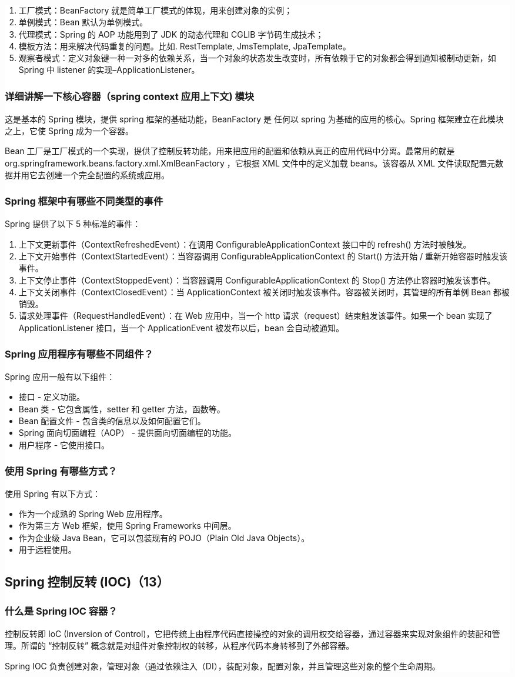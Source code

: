 1.  工厂模式：BeanFactory 就是简单工厂模式的体现，用来创建对象的实例；
2.  单例模式：Bean 默认为单例模式。
3.  代理模式：Spring 的 AOP 功能用到了 JDK 的动态代理和 CGLIB 字节码生成技术；
4.  模板方法：用来解决代码重复的问题。比如. RestTemplate, JmsTemplate, JpaTemplate。
5.  观察者模式：定义对象键一种一对多的依赖关系，当一个对象的状态发生改变时，所有依赖于它的对象都会得到通知被制动更新，如 Spring 中 listener 的实现–ApplicationListener。

### 详细讲解一下核心容器（spring context 应用上下文) 模块

这是基本的 Spring 模块，提供 spring 框架的基础功能，BeanFactory 是 任何以 spring 为基础的应用的核心。Spring 框架建立在此模块之上，它使 Spring 成为一个容器。

Bean 工厂是工厂模式的一个实现，提供了控制反转功能，用来把应用的配置和依赖从真正的应用代码中分离。最常用的就是 org.springframework.beans.factory.xml.XmlBeanFactory ，它根据 XML 文件中的定义加载 beans。该容器从 XML 文件读取配置元数据并用它去创建一个完全配置的系统或应用。

### Spring 框架中有哪些不同类型的事件

Spring 提供了以下 5 种标准的事件：

1.  上下文更新事件（ContextRefreshedEvent）：在调用 ConfigurableApplicationContext 接口中的 refresh() 方法时被触发。
2.  上下文开始事件（ContextStartedEvent）：当容器调用 ConfigurableApplicationContext 的 Start() 方法开始 / 重新开始容器时触发该事件。
3.  上下文停止事件（ContextStoppedEvent）：当容器调用 ConfigurableApplicationContext 的 Stop() 方法停止容器时触发该事件。
4.  上下文关闭事件（ContextClosedEvent）：当 ApplicationContext 被关闭时触发该事件。容器被关闭时，其管理的所有单例 Bean 都被销毁。
5.  请求处理事件（RequestHandledEvent）：在 Web 应用中，当一个 http 请求（request）结束触发该事件。如果一个 bean 实现了 ApplicationListener 接口，当一个 ApplicationEvent 被发布以后，bean 会自动被通知。

### Spring 应用程序有哪些不同组件？

Spring 应用一般有以下组件：

*   接口 - 定义功能。
*   Bean 类 - 它包含属性，setter 和 getter 方法，函数等。
*   Bean 配置文件 - 包含类的信息以及如何配置它们。
*   Spring 面向切面编程（AOP） - 提供面向切面编程的功能。
*   用户程序 - 它使用接口。

### 使用 Spring 有哪些方式？

使用 Spring 有以下方式：

*   作为一个成熟的 Spring Web 应用程序。
*   作为第三方 Web 框架，使用 Spring Frameworks 中间层。
*   作为企业级 Java Bean，它可以包装现有的 POJO（Plain Old Java Objects）。
*   用于远程使用。

Spring 控制反转 (IOC)（13）
---------------------

### 什么是 Spring IOC 容器？

控制反转即 IoC (Inversion of Control)，它把传统上由程序代码直接操控的对象的调用权交给容器，通过容器来实现对象组件的装配和管理。所谓的 “控制反转” 概念就是对组件对象控制权的转移，从程序代码本身转移到了外部容器。

Spring IOC 负责创建对象，管理对象（通过依赖注入（DI），装配对象，配置对象，并且管理这些对象的整个生命周期。
